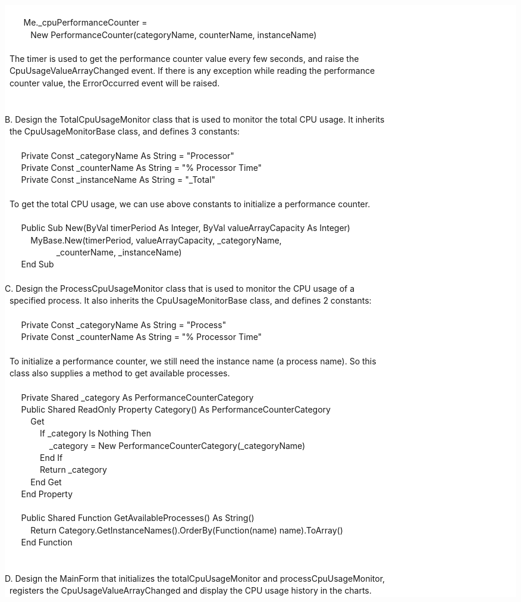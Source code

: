 &nbsp; <br>
&nbsp; &nbsp; &nbsp; &nbsp; Me._cpuPerformanceCounter =<br>
&nbsp; &nbsp; &nbsp; &nbsp; &nbsp; &nbsp;New PerformanceCounter(categoryName, counterName, instanceName)<br>
&nbsp; &nbsp;<br>
&nbsp; The timer is used to get the performance counter value every few seconds, and raise the
<br>
&nbsp; CpuUsageValueArrayChanged event. If there is any exception while reading the performance
<br>
&nbsp; counter value, the ErrorOccurred event will be raised. <br>
&nbsp; &nbsp; <br>
<br>
B. Design the TotalCpuUsageMonitor class that is used to monitor the total CPU usage. It inherits<br>
&nbsp; the CpuUsageMonitorBase class, and defines 3 constants:<br>
<br>
&nbsp; &nbsp; &nbsp; &nbsp;Private Const _categoryName As String = &quot;Processor&quot;<br>
&nbsp; &nbsp; &nbsp; &nbsp;Private Const _counterName As String = &quot;% Processor Time&quot;<br>
&nbsp; &nbsp; &nbsp; &nbsp;Private Const _instanceName As String = &quot;_Total&quot;<br>
<br>
&nbsp; To get the total CPU usage, we can use above constants to initialize a performance counter.<br>
&nbsp; &nbsp;<br>
&nbsp; &nbsp; &nbsp; &nbsp;Public Sub New(ByVal timerPeriod As Integer, ByVal valueArrayCapacity As Integer)<br>
&nbsp; &nbsp; &nbsp; &nbsp; &nbsp; &nbsp;MyBase.New(timerPeriod, valueArrayCapacity, _categoryName,<br>
&nbsp; &nbsp; &nbsp; &nbsp; &nbsp; &nbsp; &nbsp; &nbsp; &nbsp; &nbsp; &nbsp; _counterName, _instanceName)<br>
&nbsp; &nbsp; &nbsp; &nbsp;End Sub<br>
<br>
C. Design the ProcessCpuUsageMonitor class that is used to monitor the CPU usage of a
<br>
&nbsp; specified process. It also inherits the CpuUsageMonitorBase class, and defines 2 constants:<br>
&nbsp; &nbsp; &nbsp; &nbsp;<br>
&nbsp; &nbsp; &nbsp; &nbsp;Private Const _categoryName As String = &quot;Process&quot;<br>
&nbsp; &nbsp; &nbsp; &nbsp;Private Const _counterName As String = &quot;% Processor Time&quot;<br>
&nbsp; <br>
&nbsp; To initialize a performance counter, we still need the instance name (a process name). So this
<br>
&nbsp; class also supplies a method to get available processes.<br>
<br>
&nbsp; &nbsp; &nbsp; &nbsp;Private Shared _category As PerformanceCounterCategory<br>
&nbsp; &nbsp; &nbsp; &nbsp;Public Shared ReadOnly Property Category() As PerformanceCounterCategory<br>
&nbsp; &nbsp; &nbsp; &nbsp; &nbsp; &nbsp;Get<br>
&nbsp; &nbsp; &nbsp; &nbsp; &nbsp; &nbsp; &nbsp; &nbsp;If _category Is Nothing Then<br>
&nbsp; &nbsp; &nbsp; &nbsp; &nbsp; &nbsp; &nbsp; &nbsp; &nbsp; &nbsp;_category = New PerformanceCounterCategory(_categoryName)<br>
&nbsp; &nbsp; &nbsp; &nbsp; &nbsp; &nbsp; &nbsp; &nbsp;End If<br>
&nbsp; &nbsp; &nbsp; &nbsp; &nbsp; &nbsp; &nbsp; &nbsp;Return _category<br>
&nbsp; &nbsp; &nbsp; &nbsp; &nbsp; &nbsp;End Get<br>
&nbsp; &nbsp; &nbsp; &nbsp;End Property<br>
&nbsp; &nbsp; &nbsp; &nbsp; &nbsp; &nbsp; &nbsp; <br>
&nbsp; &nbsp; &nbsp; &nbsp;Public Shared Function GetAvailableProcesses() As String()<br>
&nbsp; &nbsp; &nbsp; &nbsp; &nbsp; &nbsp;Return Category.GetInstanceNames().OrderBy(Function(name) name).ToArray()<br>
&nbsp; &nbsp; &nbsp; &nbsp;End Function<br>
<br>
<br>
D. Design the MainForm that initializes the totalCpuUsageMonitor and processCpuUsageMonitor,<br>
&nbsp; registers the CpuUsageValueArrayChanged and display the CPU usage history in the charts.<br>